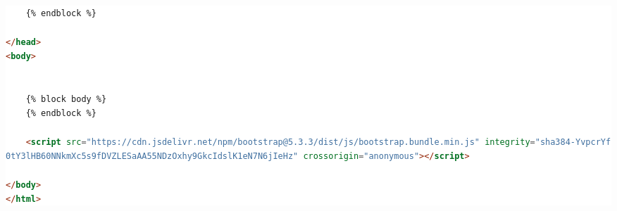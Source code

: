 ```html
    {% endblock %}

</head>
<body>


    {% block body %}
    {% endblock %}

    <script src="https://cdn.jsdelivr.net/npm/bootstrap@5.3.3/dist/js/bootstrap.bundle.min.js" integrity="sha384-YvpcrYf0tY3lHB60NNkmXc5s9fDVZLESaAA55NDzOxhy9GkcIdslK1eN7N6jIeHz" crossorigin="anonymous"></script>

</body>
</html>
```

